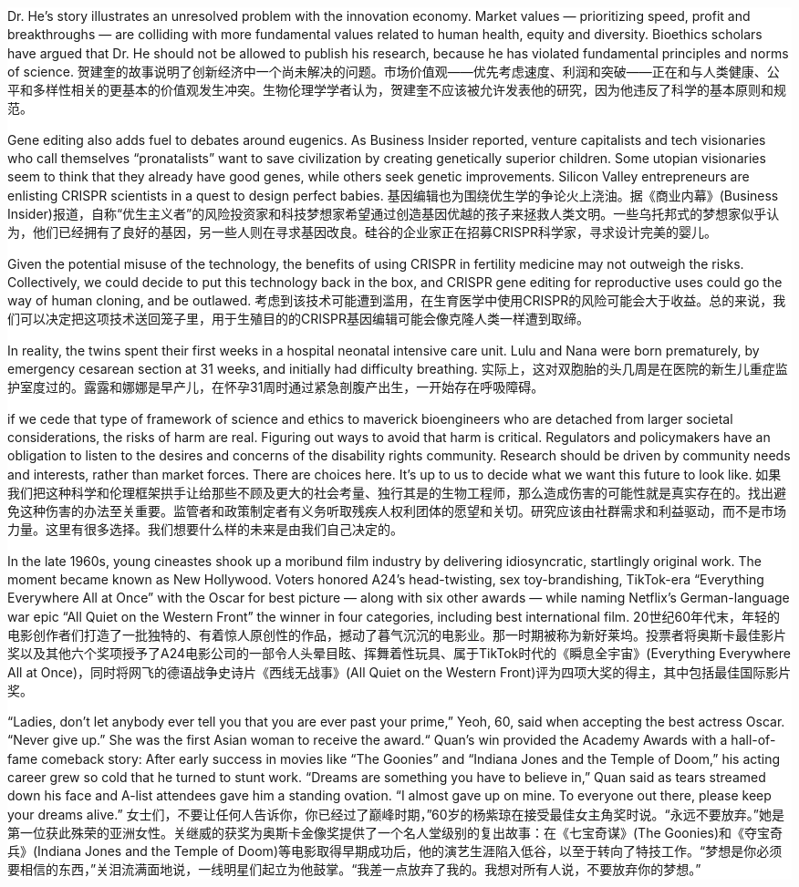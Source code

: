 Dr. He’s story illustrates an unresolved problem with the innovation economy. Market values — prioritizing speed, profit and breakthroughs — are colliding with more fundamental values related to human health, equity and diversity. Bioethics scholars have argued that Dr. He should not be allowed to publish his research, because he has violated fundamental principles and norms of science.
贺建奎的故事说明了创新经济中一个尚未解决的问题。市场价值观——优先考虑速度、利润和突破——正在和与人类健康、公平和多样性相关的更基本的价值观发生冲突。生物伦理学学者认为，贺建奎不应该被允许发表他的研究，因为他违反了科学的基本原则和规范。

Gene editing also adds fuel to debates around eugenics. As Business Insider reported, venture capitalists and tech visionaries who call themselves “pronatalists” want to save civilization by creating genetically superior children. Some utopian visionaries seem to think that they already have good genes, while others seek genetic improvements. Silicon Valley entrepreneurs are enlisting CRISPR scientists in a quest to design perfect babies.
基因编辑也为围绕优生学的争论火上浇油。据《商业内幕》(Business Insider)报道，自称“优生主义者”的风险投资家和科技梦想家希望通过创造基因优越的孩子来拯救人类文明。一些乌托邦式的梦想家似乎认为，他们已经拥有了良好的基因，另一些人则在寻求基因改良。硅谷的企业家正在招募CRISPR科学家，寻求设计完美的婴儿。

Given the potential misuse of the technology, the benefits of using CRISPR in fertility medicine may not outweigh the risks. Collectively, we could decide to put this technology back in the box, and CRISPR gene editing for reproductive uses could go the way of human cloning, and be outlawed.
考虑到该技术可能遭到滥用，在生育医学中使用CRISPR的风险可能会大于收益。总的来说，我们可以决定把这项技术送回笼子里，用于生殖目的的CRISPR基因编辑可能会像克隆人类一样遭到取缔。

In reality, the twins spent their first weeks in a hospital neonatal intensive care unit. Lulu and Nana were born prematurely, by emergency cesarean section at 31 weeks, and initially had difficulty breathing.
实际上，这对双胞胎的头几周是在医院的新生儿重症监护室度过的。露露和娜娜是早产儿，在怀孕31周时通过紧急剖腹产出生，一开始存在呼吸障碍。

if we cede that type of framework of science and ethics to maverick bioengineers who are detached from larger societal considerations, the risks of harm are real. Figuring out ways to avoid that harm is critical. Regulators and policymakers have an obligation to listen to the desires and concerns of the disability rights community. Research should be driven by community needs and interests, rather than market forces. There are choices here. It’s up to us to decide what we want this future to look like.
如果我们把这种科学和伦理框架拱手让给那些不顾及更大的社会考量、独行其是的生物工程师，那么造成伤害的可能性就是真实存在的。找出避免这种伤害的办法至关重要。监管者和政策制定者有义务听取残疾人权利团体的愿望和关切。研究应该由社群需求和利益驱动，而不是市场力量。这里有很多选择。我们想要什么样的未来是由我们自己决定的。

In the late 1960s, young cineastes shook up a moribund film industry by delivering idiosyncratic, startlingly original work. The moment became known as New Hollywood. Voters honored A24’s head-twisting, sex toy-brandishing, TikTok-era “Everything Everywhere All at Once” with the Oscar for best picture — along with six other awards — while naming Netflix’s German-language war epic “All Quiet on the Western Front” the winner in four categories, including best international film.
20世纪60年代末，年轻的电影创作者们打造了一批独特的、有着惊人原创性的作品，撼动了暮气沉沉的电影业。那一时期被称为新好莱坞。投票者将奥斯卡最佳影片奖以及其他六个奖项授予了A24电影公司的一部令人头晕目眩、挥舞着性玩具、属于TikTok时代的《瞬息全宇宙》(Everything Everywhere All at Once)，同时将网飞的德语战争史诗片《西线无战事》(All Quiet on the Western Front)评为四项大奖的得主，其中包括最佳国际影片奖。

“Ladies, don’t let anybody ever tell you that you are ever past your prime,” Yeoh, 60, said when accepting the best actress Oscar. “Never give up.” She was the first Asian woman to receive the award.“ Quan’s win provided the Academy Awards with a hall-of-fame comeback story: After early success in movies like “The Goonies” and “Indiana Jones and the Temple of Doom,” his acting career grew so cold that he turned to stunt work. “Dreams are something you have to believe in,” Quan said as tears streamed down his face and A-list attendees gave him a standing ovation. “I almost gave up on mine. To everyone out there, please keep your dreams alive.”
女士们，不要让任何人告诉你，你已经过了巅峰时期，”60岁的杨紫琼在接受最佳女主角奖时说。“永远不要放弃。”她是第一位获此殊荣的亚洲女性。关继威的获奖为奥斯卡金像奖提供了一个名人堂级别的复出故事：在《七宝奇谋》(The Goonies)和《夺宝奇兵》(Indiana Jones and the Temple of Doom)等电影取得早期成功后，他的演艺生涯陷入低谷，以至于转向了特技工作。“梦想是你必须要相信的东西，”关泪流满面地说，一线明星们起立为他鼓掌。“我差一点放弃了我的。我想对所有人说，不要放弃你的梦想。”
